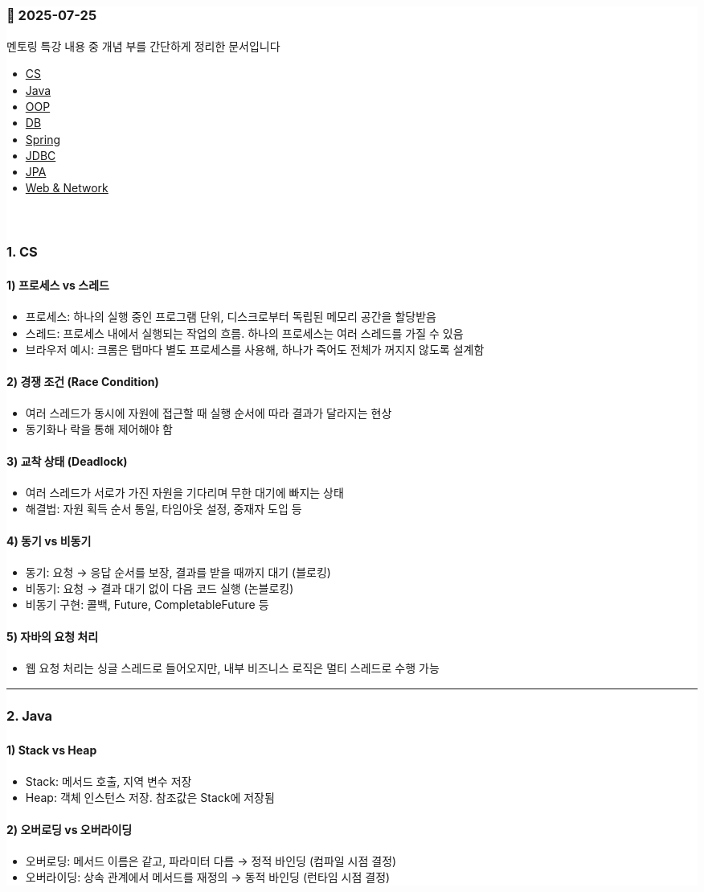 ### :link: 2025-07-25
멘토링 특강 내용 중 개념 부를 간단하게 정리한 문서입니다
- [CS](#1-cs)
- [Java](#2-java)
- [OOP](#3-oop)
- [DB](#4-db)
- [Spring](#5-spring)
- [JDBC](#6-jdbc)
- [JPA](#7-jpa)
- [Web & Network](#8-web--network)
 
&nbsp;
### 1. CS

#### 1) 프로세스 vs 스레드

* 프로세스: 하나의 실행 중인 프로그램 단위, 디스크로부터 독립된 메모리 공간을 할당받음
* 스레드: 프로세스 내에서 실행되는 작업의 흐름. 하나의 프로세스는 여러 스레드를 가질 수 있음
* 브라우저 예시: 크롬은 탭마다 별도 프로세스를 사용해, 하나가 죽어도 전체가 꺼지지 않도록 설계함

#### 2) 경쟁 조건 (Race Condition)

* 여러 스레드가 동시에 자원에 접근할 때 실행 순서에 따라 결과가 달라지는 현상
* 동기화나 락을 통해 제어해야 함

#### 3) 교착 상태 (Deadlock)

* 여러 스레드가 서로가 가진 자원을 기다리며 무한 대기에 빠지는 상태
* 해결법: 자원 획득 순서 통일, 타임아웃 설정, 중재자 도입 등

#### 4) 동기 vs 비동기

* 동기: 요청 → 응답 순서를 보장, 결과를 받을 때까지 대기 (블로킹)
* 비동기: 요청 → 결과 대기 없이 다음 코드 실행 (논블로킹)
* 비동기 구현: 콜백, Future, CompletableFuture 등

#### 5) 자바의 요청 처리

* 웹 요청 처리는 싱글 스레드로 들어오지만, 내부 비즈니스 로직은 멀티 스레드로 수행 가능

---

### 2. Java

#### 1) Stack vs Heap

* Stack: 메서드 호출, 지역 변수 저장
* Heap: 객체 인스턴스 저장. 참조값은 Stack에 저장됨

#### 2) 오버로딩 vs 오버라이딩

* 오버로딩: 메서드 이름은 같고, 파라미터 다름 → 정적 바인딩 (컴파일 시점 결정)
* 오버라이딩: 상속 관계에서 메서드를 재정의 → 동적 바인딩 (런타임 시점 결정)
